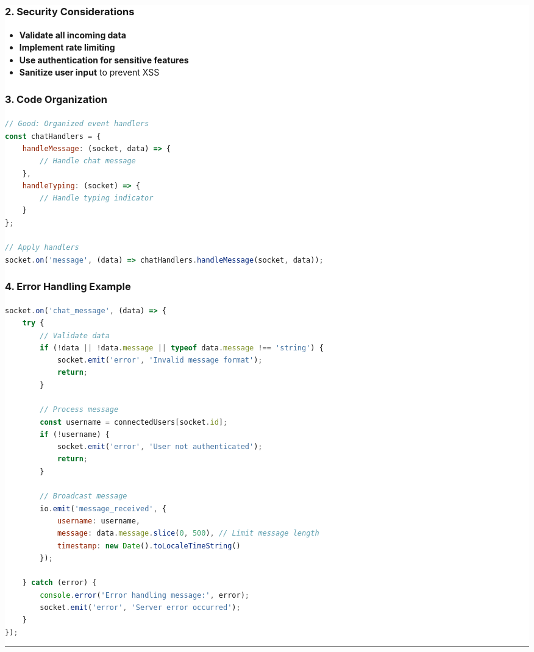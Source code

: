 ### 2. Security Considerations
- **Validate all incoming data**
- **Implement rate limiting**
- **Use authentication for sensitive features**
- **Sanitize user input** to prevent XSS

### 3. Code Organization
```javascript
// Good: Organized event handlers
const chatHandlers = {
    handleMessage: (socket, data) => {
        // Handle chat message
    },
    handleTyping: (socket) => {
        // Handle typing indicator
    }
};

// Apply handlers
socket.on('message', (data) => chatHandlers.handleMessage(socket, data));
```

### 4. Error Handling Example
```javascript
socket.on('chat_message', (data) => {
    try {
        // Validate data
        if (!data || !data.message || typeof data.message !== 'string') {
            socket.emit('error', 'Invalid message format');
            return;
        }
        
        // Process message
        const username = connectedUsers[socket.id];
        if (!username) {
            socket.emit('error', 'User not authenticated');
            return;
        }
        
        // Broadcast message
        io.emit('message_received', {
            username: username,
            message: data.message.slice(0, 500), // Limit message length
            timestamp: new Date().toLocaleTimeString()
        });
        
    } catch (error) {
        console.error('Error handling message:', error);
        socket.emit('error', 'Server error occurred');
    }
});
```

---